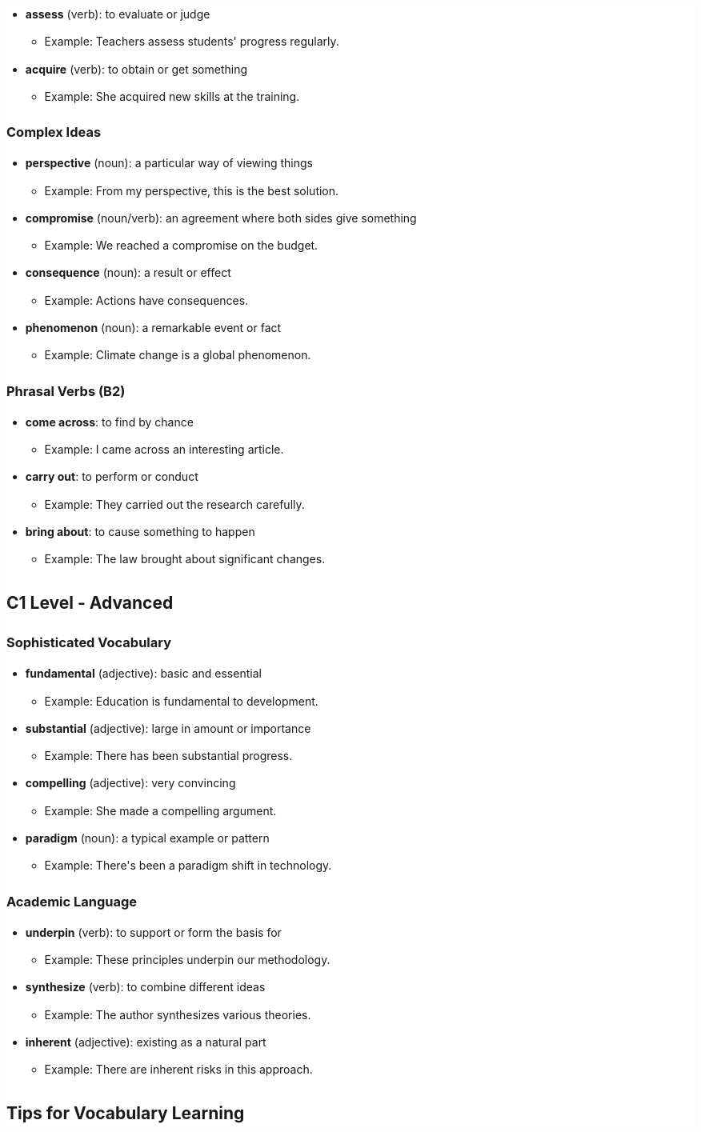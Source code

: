 - **assess** (verb): to evaluate or judge
  - Example: Teachers assess students' progress regularly.

- **acquire** (verb): to obtain or get something
  - Example: She acquired new skills at the training.

### Complex Ideas
- **perspective** (noun): a particular way of viewing things
  - Example: From my perspective, this is the best solution.

- **compromise** (noun/verb): an agreement where both sides give something
  - Example: We reached a compromise on the budget.

- **consequence** (noun): a result or effect
  - Example: Actions have consequences.

- **phenomenon** (noun): a remarkable event or fact
  - Example: Climate change is a global phenomenon.

### Phrasal Verbs (B2)
- **come across**: to find by chance
  - Example: I came across an interesting article.

- **carry out**: to perform or conduct
  - Example: They carried out the research carefully.

- **bring about**: to cause something to happen
  - Example: The law brought about significant changes.

## C1 Level - Advanced

### Sophisticated Vocabulary
- **fundamental** (adjective): basic and essential
  - Example: Education is fundamental to development.

- **substantial** (adjective): large in amount or importance
  - Example: There has been substantial progress.

- **compelling** (adjective): very convincing
  - Example: She made a compelling argument.

- **paradigm** (noun): a typical example or pattern
  - Example: There's been a paradigm shift in technology.

### Academic Language
- **underpin** (verb): to support or form the basis for
  - Example: These principles underpin our methodology.

- **synthesize** (verb): to combine different ideas
  - Example: The author synthesizes various theories.

- **inherent** (adjective): existing as a natural part
  - Example: There are inherent risks in this approach.

## Tips for Vocabulary Learning
